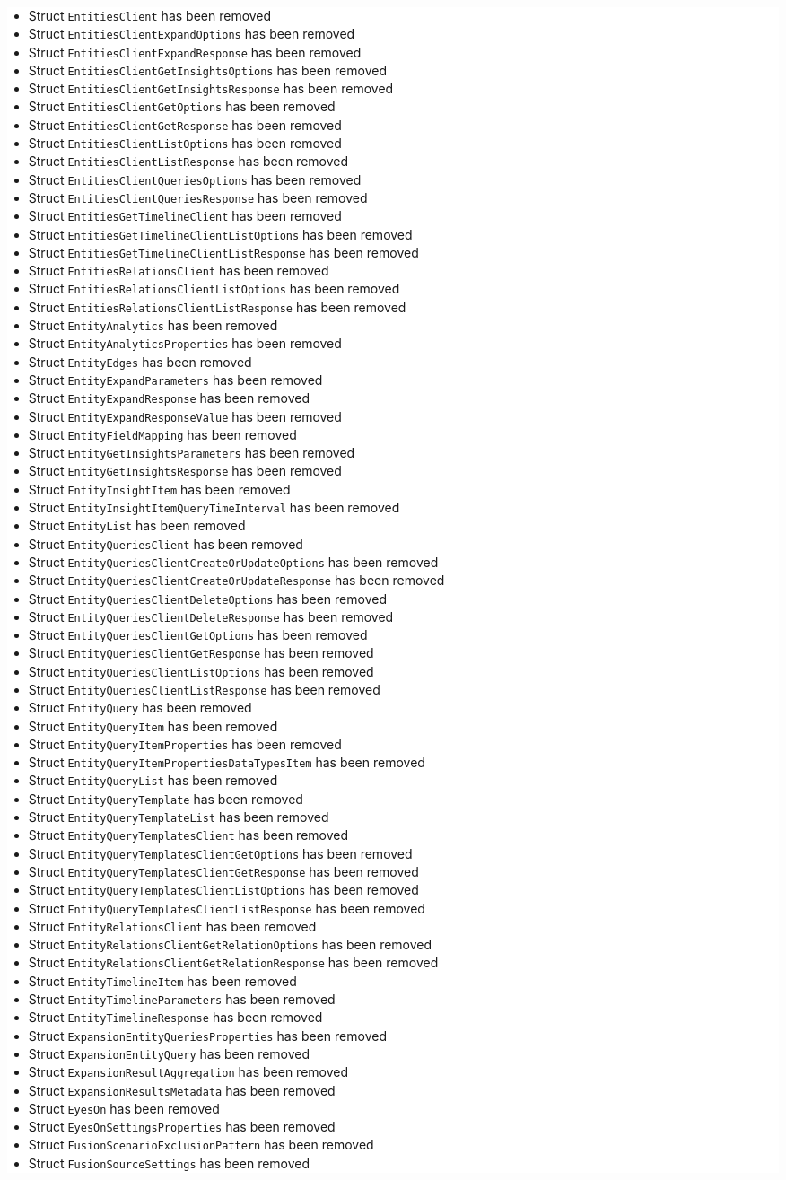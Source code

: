 - Struct `EntitiesClient` has been removed
- Struct `EntitiesClientExpandOptions` has been removed
- Struct `EntitiesClientExpandResponse` has been removed
- Struct `EntitiesClientGetInsightsOptions` has been removed
- Struct `EntitiesClientGetInsightsResponse` has been removed
- Struct `EntitiesClientGetOptions` has been removed
- Struct `EntitiesClientGetResponse` has been removed
- Struct `EntitiesClientListOptions` has been removed
- Struct `EntitiesClientListResponse` has been removed
- Struct `EntitiesClientQueriesOptions` has been removed
- Struct `EntitiesClientQueriesResponse` has been removed
- Struct `EntitiesGetTimelineClient` has been removed
- Struct `EntitiesGetTimelineClientListOptions` has been removed
- Struct `EntitiesGetTimelineClientListResponse` has been removed
- Struct `EntitiesRelationsClient` has been removed
- Struct `EntitiesRelationsClientListOptions` has been removed
- Struct `EntitiesRelationsClientListResponse` has been removed
- Struct `EntityAnalytics` has been removed
- Struct `EntityAnalyticsProperties` has been removed
- Struct `EntityEdges` has been removed
- Struct `EntityExpandParameters` has been removed
- Struct `EntityExpandResponse` has been removed
- Struct `EntityExpandResponseValue` has been removed
- Struct `EntityFieldMapping` has been removed
- Struct `EntityGetInsightsParameters` has been removed
- Struct `EntityGetInsightsResponse` has been removed
- Struct `EntityInsightItem` has been removed
- Struct `EntityInsightItemQueryTimeInterval` has been removed
- Struct `EntityList` has been removed
- Struct `EntityQueriesClient` has been removed
- Struct `EntityQueriesClientCreateOrUpdateOptions` has been removed
- Struct `EntityQueriesClientCreateOrUpdateResponse` has been removed
- Struct `EntityQueriesClientDeleteOptions` has been removed
- Struct `EntityQueriesClientDeleteResponse` has been removed
- Struct `EntityQueriesClientGetOptions` has been removed
- Struct `EntityQueriesClientGetResponse` has been removed
- Struct `EntityQueriesClientListOptions` has been removed
- Struct `EntityQueriesClientListResponse` has been removed
- Struct `EntityQuery` has been removed
- Struct `EntityQueryItem` has been removed
- Struct `EntityQueryItemProperties` has been removed
- Struct `EntityQueryItemPropertiesDataTypesItem` has been removed
- Struct `EntityQueryList` has been removed
- Struct `EntityQueryTemplate` has been removed
- Struct `EntityQueryTemplateList` has been removed
- Struct `EntityQueryTemplatesClient` has been removed
- Struct `EntityQueryTemplatesClientGetOptions` has been removed
- Struct `EntityQueryTemplatesClientGetResponse` has been removed
- Struct `EntityQueryTemplatesClientListOptions` has been removed
- Struct `EntityQueryTemplatesClientListResponse` has been removed
- Struct `EntityRelationsClient` has been removed
- Struct `EntityRelationsClientGetRelationOptions` has been removed
- Struct `EntityRelationsClientGetRelationResponse` has been removed
- Struct `EntityTimelineItem` has been removed
- Struct `EntityTimelineParameters` has been removed
- Struct `EntityTimelineResponse` has been removed
- Struct `ExpansionEntityQueriesProperties` has been removed
- Struct `ExpansionEntityQuery` has been removed
- Struct `ExpansionResultAggregation` has been removed
- Struct `ExpansionResultsMetadata` has been removed
- Struct `EyesOn` has been removed
- Struct `EyesOnSettingsProperties` has been removed
- Struct `FusionScenarioExclusionPattern` has been removed
- Struct `FusionSourceSettings` has been removed